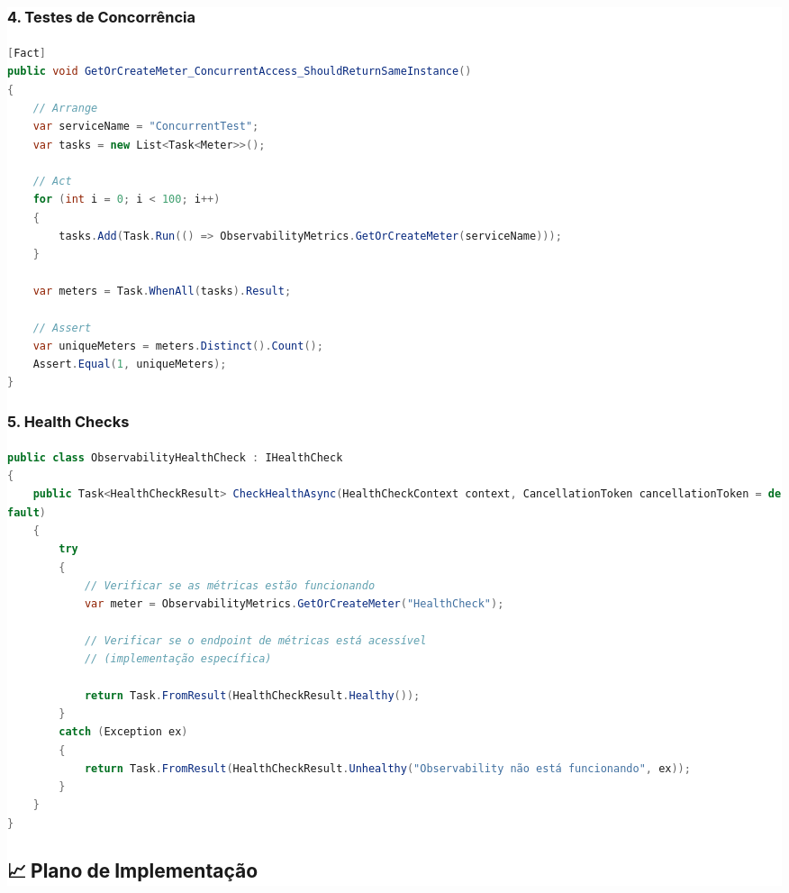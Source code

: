 ### 4. Testes de Concorrência

```csharp
[Fact]
public void GetOrCreateMeter_ConcurrentAccess_ShouldReturnSameInstance()
{
    // Arrange
    var serviceName = "ConcurrentTest";
    var tasks = new List<Task<Meter>>();
    
    // Act
    for (int i = 0; i < 100; i++)
    {
        tasks.Add(Task.Run(() => ObservabilityMetrics.GetOrCreateMeter(serviceName)));
    }
    
    var meters = Task.WhenAll(tasks).Result;
    
    // Assert
    var uniqueMeters = meters.Distinct().Count();
    Assert.Equal(1, uniqueMeters);
}
```

### 5. Health Checks

```csharp
public class ObservabilityHealthCheck : IHealthCheck
{
    public Task<HealthCheckResult> CheckHealthAsync(HealthCheckContext context, CancellationToken cancellationToken = default)
    {
        try
        {
            // Verificar se as métricas estão funcionando
            var meter = ObservabilityMetrics.GetOrCreateMeter("HealthCheck");
            
            // Verificar se o endpoint de métricas está acessível
            // (implementação específica)
            
            return Task.FromResult(HealthCheckResult.Healthy());
        }
        catch (Exception ex)
        {
            return Task.FromResult(HealthCheckResult.Unhealthy("Observability não está funcionando", ex));
        }
    }
}
```

## 📈 Plano de Implementação
